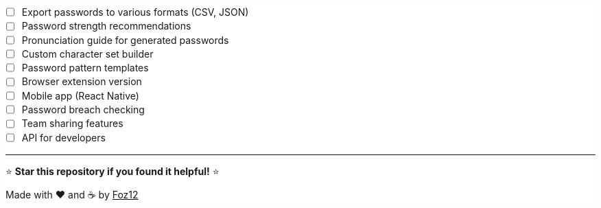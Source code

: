 - [ ] Export passwords to various formats (CSV, JSON)
- [ ] Password strength recommendations
- [ ] Pronunciation guide for generated passwords
- [ ] Custom character set builder
- [ ] Password pattern templates
- [ ] Browser extension version
- [ ] Mobile app (React Native)
- [ ] Password breach checking
- [ ] Team sharing features
- [ ] API for developers

---

⭐ **Star this repository if you found it helpful!** ⭐

Made with ❤️ and ☕ by [Foz12](https://github.com/foz12)